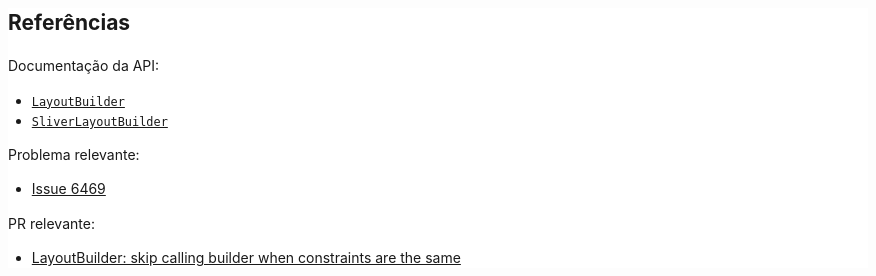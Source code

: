 ## Referências

Documentação da API:

* [`LayoutBuilder`][2]
* [`SliverLayoutBuilder`][3]

Problema relevante:

* [Issue 6469][8]

PR relevante:

* [LayoutBuilder: skip calling builder when constraints are the same][6]

[1]: /go/layout-builder-optimization
[2]: {{site.api}}/flutter/widgets/LayoutBuilder-class.html
[3]: {{site.api}}/flutter/widgets/SliverLayoutBuilder-class.html
[4]: {{site.api}}/flutter/widgets/LayoutBuilder/builder.html
[5]: {{site.api}}/flutter/widgets/OrientationBuilder-class.html
[6]: {{site.repo.flutter}}/pull/55414
[7]: {{site.api}}/flutter/animation/Animation/addListener.html
[8]: {{site.repo.flutter}}/issues/6469
